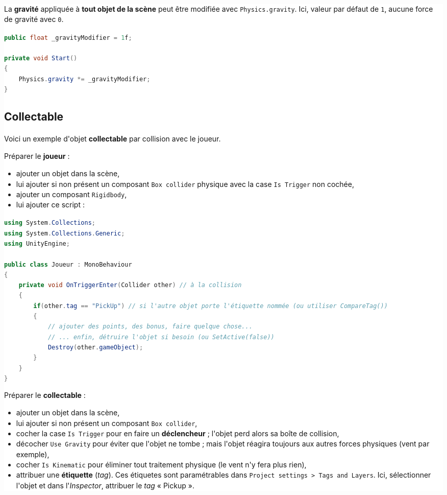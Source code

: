 La **gravité** appliquée à **tout objet de la scène** peut être modifiée avec `Physics.gravity`. Ici, valeur par défaut de `1`, aucune force de gravité avec `0`. 

```C#
public float _gravityModifier = 1f;

private void Start()
{
	Physics.gravity *= _gravityModifier; 
}
```

## Collectable

Voici un exemple d'objet **collectable** par collision avec le joueur.

Préparer le **joueur** :
- ajouter un objet dans la scène,
- lui ajouter si non présent un composant `Box collider` physique avec la case `Is Trigger` non cochée, 
- ajouter un composant `Rigidbody`,
- lui ajouter ce script :

```C#
using System.Collections;
using System.Collections.Generic;
using UnityEngine;

public class Joueur : MonoBehaviour
{
    private void OnTriggerEnter(Collider other) // à la collision 
    {
        if(other.tag == "PickUp") // si l'autre objet porte l'étiquette nommée (ou utiliser CompareTag())
        {
            // ajouter des points, des bonus, faire quelque chose...
            // ... enfin, détruire l'objet si besoin (ou SetActive(false))
            Destroy(other.gameObject);
        }
    }
}
```

Préparer le **collectable** : 
- ajouter un objet dans la scène,
- lui ajouter si non présent un composant `Box collider`,
- cocher la case `Is Trigger` pour en faire un **déclencheur** ; l'objet perd alors sa boîte de collision,
- décocher `Use Gravity` pour éviter que l'objet ne tombe ; mais l'objet réagira toujours aux autres forces physiques (vent par exemple),
- cocher `Is Kinematic` pour éliminer tout traitement physique (le vent n'y fera plus rien),
- attribuer une **étiquette** (*tag*). Ces étiquetes sont paramétrables dans `Project settings > Tags and Layers`. Ici, sélectionner l'objet et dans l'*Inspector*, attribuer le *tag* « Pickup ».
